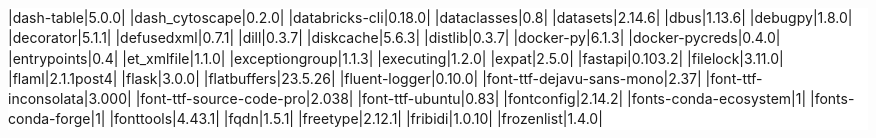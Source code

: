 |dash-table|5.0.0|
|dash_cytoscape|0.2.0|
|databricks-cli|0.18.0|
|dataclasses|0.8|
|datasets|2.14.6|
|dbus|1.13.6|
|debugpy|1.8.0|
|decorator|5.1.1|
|defusedxml|0.7.1|
|dill|0.3.7|
|diskcache|5.6.3|
|distlib|0.3.7|
|docker-py|6.1.3|
|docker-pycreds|0.4.0|
|entrypoints|0.4|
|et_xmlfile|1.1.0|
|exceptiongroup|1.1.3|
|executing|1.2.0|
|expat|2.5.0|
|fastapi|0.103.2|
|filelock|3.11.0|
|flaml|2.1.1post4|
|flask|3.0.0|
|flatbuffers|23.5.26|
|fluent-logger|0.10.0|
|font-ttf-dejavu-sans-mono|2.37|
|font-ttf-inconsolata|3.000|
|font-ttf-source-code-pro|2.038|
|font-ttf-ubuntu|0.83|
|fontconfig|2.14.2|
|fonts-conda-ecosystem|1|
|fonts-conda-forge|1|
|fonttools|4.43.1|
|fqdn|1.5.1|
|freetype|2.12.1|
|fribidi|1.0.10|
|frozenlist|1.4.0|